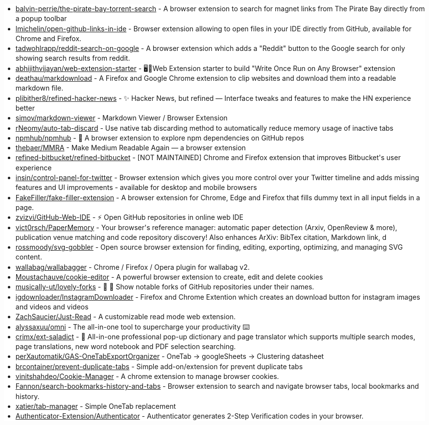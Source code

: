 - [balvin-perrie/the-pirate-bay-torrent-search](https://github.com/balvin-perrie/the-pirate-bay-torrent-search) - A browser extension to search for magnet links from The Pirate Bay directly from a popup toolbar
- [lmichelin/open-github-links-in-ide](https://github.com/lmichelin/open-github-links-in-ide) - Browser extension allowing to open files in your IDE directly from GitHub, available for Chrome and Firefox.
- [tadwohlrapp/reddit-search-on-google](https://github.com/tadwohlrapp/reddit-search-on-google) - A browser extension which adds a "Reddit" button to the Google search for only showing search results from reddit.
- [abhijithvijayan/web-extension-starter](https://github.com/abhijithvijayan/web-extension-starter) - 🖥🔋Web Extension starter to build "Write Once Run on Any Browser" extension
- [deathau/markdownload](https://github.com/deathau/markdownload) - A Firefox and Google Chrome extension to clip websites and download them into a readable markdown file.
- [plibither8/refined-hacker-news](https://github.com/plibither8/refined-hacker-news) - ✨ Hacker News, but refined — Interface tweaks and features to make the HN experience better
- [simov/markdown-viewer](https://github.com/simov/markdown-viewer) - Markdown Viewer / Browser Extension
- [rNeomy/auto-tab-discard](https://github.com/rNeomy/auto-tab-discard) - Use native tab discarding method to automatically reduce memory usage of inactive tabs
- [npmhub/npmhub](https://github.com/npmhub/npmhub) - 🔎 A browser extension to explore npm dependencies on GitHub repos
- [thebaer/MMRA](https://github.com/thebaer/MMRA) - Make Medium Readable Again — a browser extension
- [refined-bitbucket/refined-bitbucket](https://github.com/refined-bitbucket/refined-bitbucket) - [NOT MAINTAINED] Chrome and Firefox extension that improves Bitbucket's user experience
- [insin/control-panel-for-twitter](https://github.com/insin/control-panel-for-twitter) - Browser extension which gives you more control over your Twitter timeline and adds missing features and UI improvements - available for desktop and mobile browsers
- [FakeFiller/fake-filler-extension](https://github.com/FakeFiller/fake-filler-extension) - A browser extension for Chrome, Edge and Firefox that fills dummy text in all input fields in a page.
- [zvizvi/GitHub-Web-IDE](https://github.com/zvizvi/GitHub-Web-IDE) - ⚡ Open GitHub repositories in online web IDE
- [vict0rsch/PaperMemory](https://github.com/vict0rsch/PaperMemory) - Your browser's reference manager: automatic paper detection (Arxiv, OpenReview & more), publication venue matching and code repository discovery! Also enhances ArXiv: BibTex citation, Markdown link, d
- [rossmoody/svg-gobbler](https://github.com/rossmoody/svg-gobbler) - Open source browser extension for finding, editing, exporting, optimizing, and managing SVG content.
- [wallabag/wallabagger](https://github.com/wallabag/wallabagger) - Chrome / Firefox / Opera plugin for wallabag v2.
- [Moustachauve/cookie-editor](https://github.com/Moustachauve/cookie-editor) - A powerful browser extension to create, edit and delete cookies
- [musically-ut/lovely-forks](https://github.com/musically-ut/lovely-forks) - 💚 🍴 Show notable forks of GitHub repositories under their names.
- [igdownloader/InstagramDownloader](https://github.com/igdownloader/InstagramDownloader) - Firefox and Chrome Extention which creates an download button for instagram images and videos and videos
- [ZachSaucier/Just-Read](https://github.com/ZachSaucier/Just-Read) - A customizable read mode web extension.
- [alyssaxuu/omni](https://github.com/alyssaxuu/omni) - The all-in-one tool to supercharge your productivity ⌨️
- [crimx/ext-saladict](https://github.com/crimx/ext-saladict) - 🥗 All-in-one professional pop-up dictionary and page translator which supports multiple search modes, page translations, new word notebook and PDF selection searching.
- [perXautomatik/GAS-OneTabExportOrganizer](https://github.com/perXautomatik/GAS-OneTabExportOrganizer) - OneTab -&gt; googleSheets -&gt; Clustering datasheet
- [brcontainer/prevent-duplicate-tabs](https://github.com/brcontainer/prevent-duplicate-tabs) - Simple add-on/extension for prevent duplicate tabs
- [vinitshahdeo/Cookie-Manager](https://github.com/vinitshahdeo/Cookie-Manager) - A chrome extension to manage browser cookies.
- [Fannon/search-bookmarks-history-and-tabs](https://github.com/Fannon/search-bookmarks-history-and-tabs) - Browser extension to search and navigate browser tabs, local bookmarks and history.
- [xatier/tab-manager](https://github.com/xatier/tab-manager) - Simple OneTab replacement
- [Authenticator-Extension/Authenticator](https://github.com/Authenticator-Extension/Authenticator) - Authenticator generates 2-Step Verification codes in your browser.